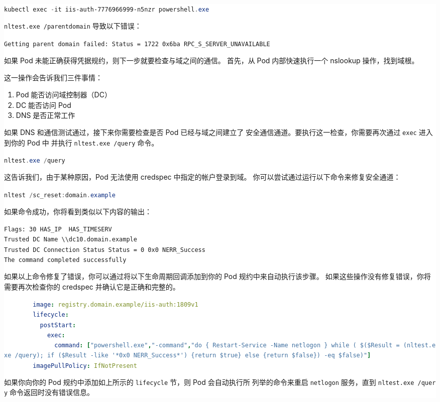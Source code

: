 ```PowerShell
kubectl exec -it iis-auth-7776966999-n5nzr powershell.exe
```


`nltest.exe /parentdomain` 导致以下错误：
```
Getting parent domain failed: Status = 1722 0x6ba RPC_S_SERVER_UNAVAILABLE
```


如果 Pod 未能正确获得凭据规约，则下一步就要检查与域之间的通信。
首先，从 Pod 内部快速执行一个 nslookup 操作，找到域根。

这一操作会告诉我们三件事情：

1. Pod 能否访问域控制器（DC）
1. DC 能否访问 Pod
1. DNS 是否正常工作


如果 DNS 和通信测试通过，接下来你需要检查是否 Pod 已经与域之间建立了
安全通信通道。要执行这一检查，你需要再次通过 `exec` 进入到你的 Pod 中
并执行 `nltest.exe /query` 命令。

```PowerShell
nltest.exe /query
```


这告诉我们，由于某种原因，Pod 无法使用 credspec 中指定的帐户登录到域。
你可以尝试通过运行以下命令来修复安全通道：

```PowerShell
nltest /sc_reset:domain.example
```


如果命令成功，你将看到类似以下内容的输出：

```
Flags: 30 HAS_IP  HAS_TIMESERV
Trusted DC Name \\dc10.domain.example
Trusted DC Connection Status Status = 0 0x0 NERR_Success
The command completed successfully
```


如果以上命令修复了错误，你可以通过将以下生命周期回调添加到你的 Pod 规约中来自动执行该步骤。
如果这些操作没有修复错误，你将需要再次检查你的 credspec 并确认它是正确和完整的。

```yaml
        image: registry.domain.example/iis-auth:1809v1
        lifecycle:
          postStart:
            exec:
              command: ["powershell.exe","-command","do { Restart-Service -Name netlogon } while ( $($Result = (nltest.exe /query); if ($Result -like '*0x0 NERR_Success*') {return $true} else {return $false}) -eq $false)"]
        imagePullPolicy: IfNotPresent
```


如果你向你的 Pod 规约中添加如上所示的 `lifecycle` 节，则 Pod 会自动执行所
列举的命令来重启 `netlogon` 服务，直到 `nltest.exe /query`
命令返回时没有错误信息。

